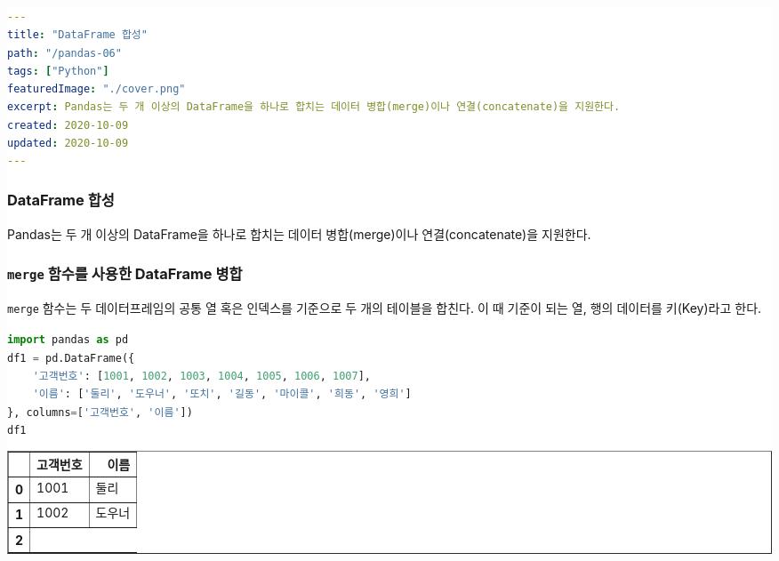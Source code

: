 ```yaml
---
title: "DataFrame 합성"
path: "/pandas-06"
tags: ["Python"]
featuredImage: "./cover.png"
excerpt: Pandas는 두 개 이상의 DataFrame을 하나로 합치는 데이터 병합(merge)이나 연결(concatenate)을 지원한다.
created: 2020-10-09
updated: 2020-10-09
---
```


### DataFrame 합성

Pandas는 두 개 이상의 DataFrame을 하나로 합치는 데이터 병합(merge)이나 연결(concatenate)을 지원한다.

### `merge` 함수를 사용한 DataFrame 병합

`merge` 함수는 두 데이터프레임의 공통 열 혹은 인덱스를 기준으로 두 개의 테이블을 합친다. 이 때 기준이 되는 열, 행의 데이터를 키(Key)라고 한다.


```python
import pandas as pd 
df1 = pd.DataFrame({
    '고객번호': [1001, 1002, 1003, 1004, 1005, 1006, 1007],
    '이름': ['둘리', '도우너', '또치', '길동', '마이콜', '희동', '영희']
}, columns=['고객번호', '이름'])
df1
```




<div>
<style scoped>
    .dataframe tbody tr th:only-of-type {
        vertical-align: middle;
    }

    .dataframe tbody tr th {
        vertical-align: top;
    }

    .dataframe thead th {
        text-align: right;
    }
</style>
<table border="1" class="dataframe">
  <thead>
    <tr style="text-align: right;">
      <th></th>
      <th>고객번호</th>
      <th>이름</th>
    </tr>
  </thead>
  <tbody>
    <tr>
      <th>0</th>
      <td>1001</td>
      <td>둘리</td>
    </tr>
    <tr>
      <th>1</th>
      <td>1002</td>
      <td>도우너</td>
    </tr>
    <tr>
      <th>2</th>